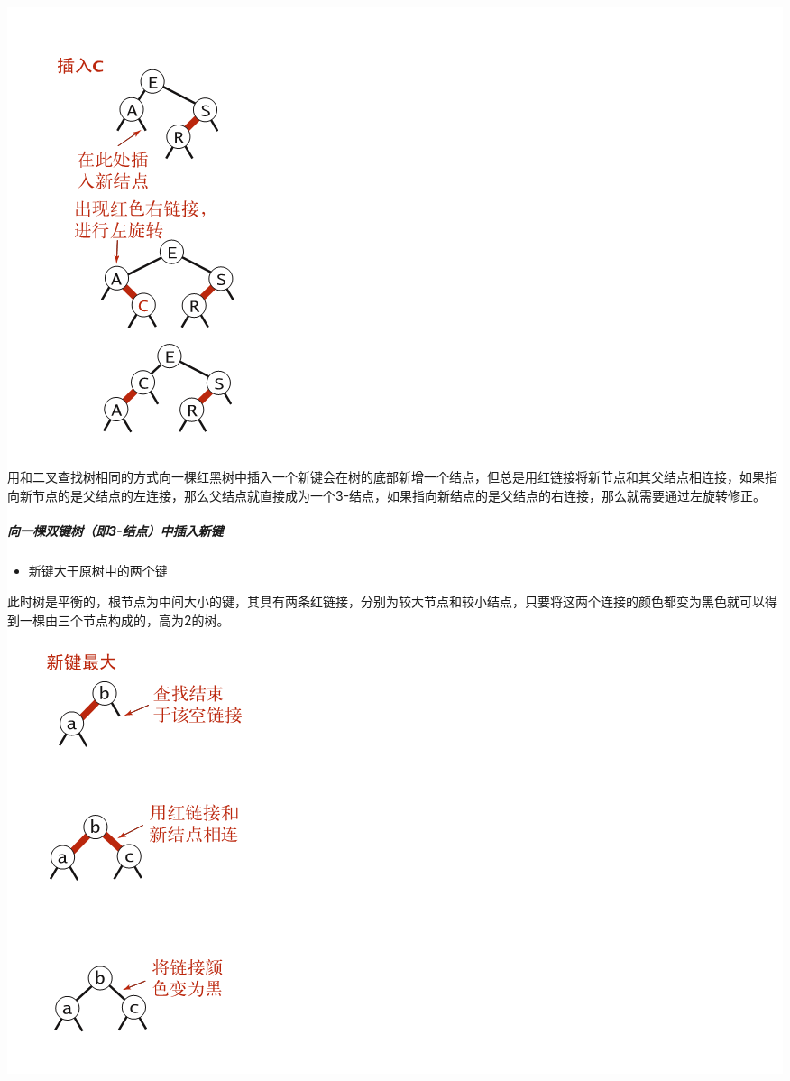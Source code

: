 ![1592482690195](..\img\底部插入.png)

用和二叉查找树相同的方式向一棵红黑树中插入一个新键会在树的底部新增一个结点，但总是用红链接将新节点和其父结点相连接，如果指向新节点的是父结点的左连接，那么父结点就直接成为一个3-结点，如果指向新结点的是父结点的右连接，那么就需要通过左旋转修正。

##### 向一棵双键树（即3-结点）中插入新键

- 新键大于原树中的两个键

此时树是平衡的，根节点为中间大小的键，其具有两条红链接，分别为较大节点和较小结点，只要将这两个连接的颜色都变为黑色就可以得到一棵由三个节点构成的，高为2的树。

![1592482910351](..\img\最大键.png)
